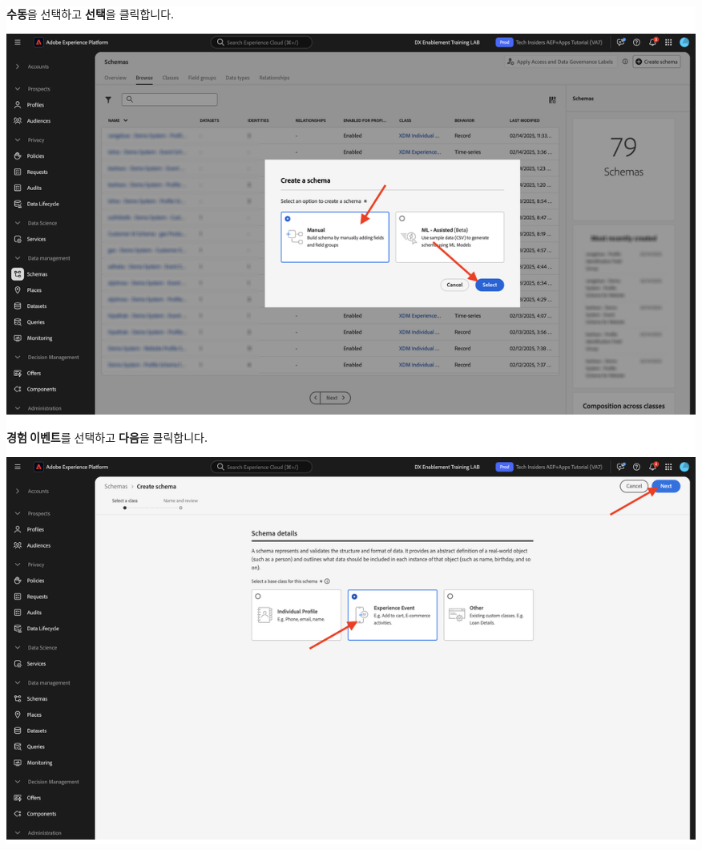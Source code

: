 **수동**&#x200B;을 선택하고 **선택**&#x200B;을 클릭합니다.

![데이터 수집](./images/createschema1.png)

**경험 이벤트**&#x200B;를 선택하고 **다음**&#x200B;을 클릭합니다.

![데이터 수집](./images/createschema1a.png)
